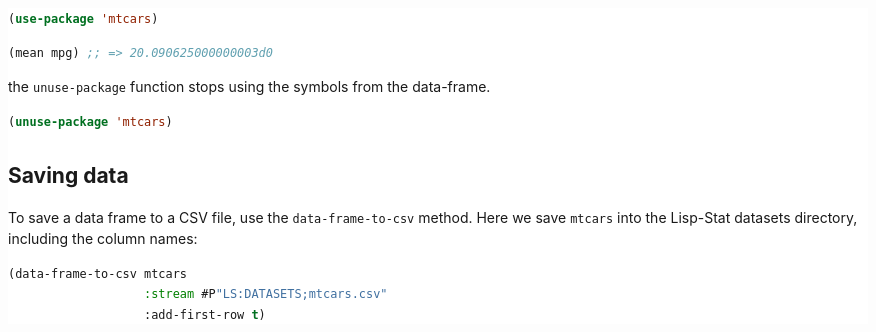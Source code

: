 ```lisp
(use-package 'mtcars)
```

```lisp
(mean mpg) ;; => 20.090625000000003d0
```

the `unuse-package` function stops using the symbols from the
data-frame.

```lisp
(unuse-package 'mtcars)
```

## Saving data

To save a data frame to a CSV file, use the `data-frame-to-csv`
method. Here we save `mtcars` into the Lisp-Stat datasets directory,
including the column names:

```lisp
(data-frame-to-csv mtcars
		           :stream #P"LS:DATASETS;mtcars.csv"
		           :add-first-row t)
```
